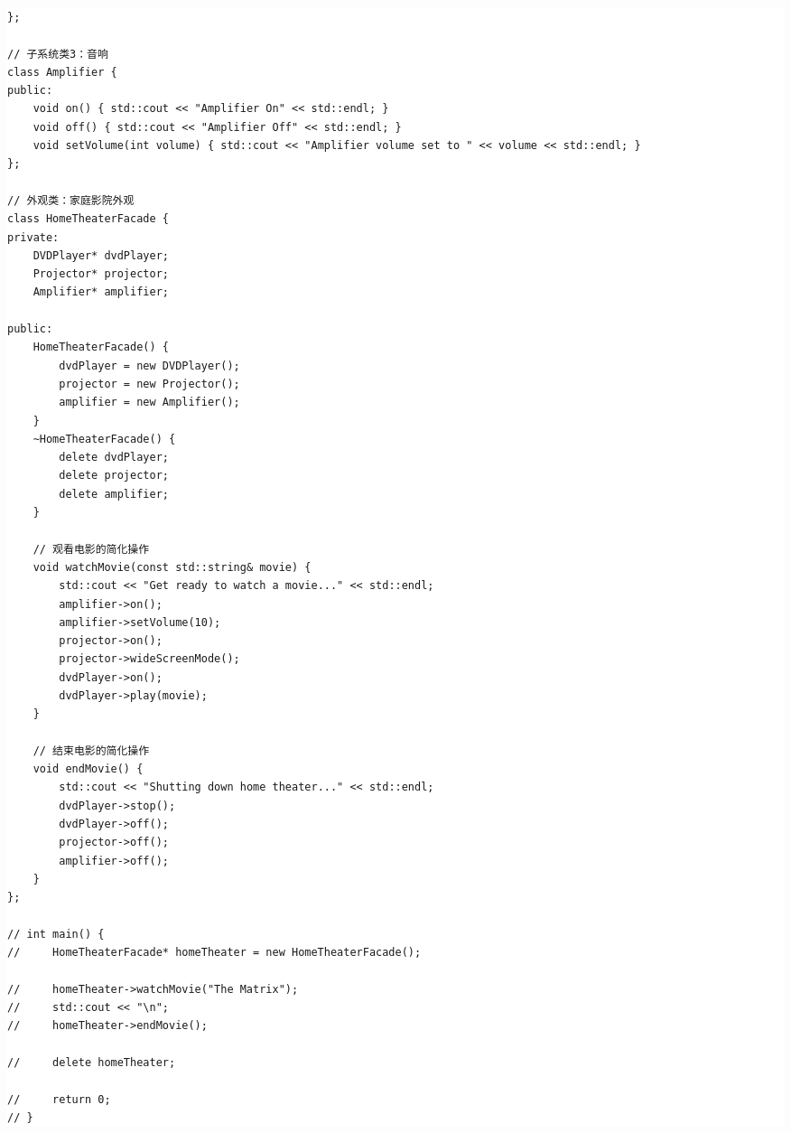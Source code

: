 ```plain
};

// 子系统类3：音响
class Amplifier {
public:
    void on() { std::cout << "Amplifier On" << std::endl; }
    void off() { std::cout << "Amplifier Off" << std::endl; }
    void setVolume(int volume) { std::cout << "Amplifier volume set to " << volume << std::endl; }
};

// 外观类：家庭影院外观
class HomeTheaterFacade {
private:
    DVDPlayer* dvdPlayer;
    Projector* projector;
    Amplifier* amplifier;

public:
    HomeTheaterFacade() {
        dvdPlayer = new DVDPlayer();
        projector = new Projector();
        amplifier = new Amplifier();
    }
    ~HomeTheaterFacade() {
        delete dvdPlayer;
        delete projector;
        delete amplifier;
    }

    // 观看电影的简化操作
    void watchMovie(const std::string& movie) {
        std::cout << "Get ready to watch a movie..." << std::endl;
        amplifier->on();
        amplifier->setVolume(10);
        projector->on();
        projector->wideScreenMode();
        dvdPlayer->on();
        dvdPlayer->play(movie);
    }

    // 结束电影的简化操作
    void endMovie() {
        std::cout << "Shutting down home theater..." << std::endl;
        dvdPlayer->stop();
        dvdPlayer->off();
        projector->off();
        amplifier->off();
    }
};

// int main() {
//     HomeTheaterFacade* homeTheater = new HomeTheaterFacade();

//     homeTheater->watchMovie("The Matrix");
//     std::cout << "\n";
//     homeTheater->endMovie();

//     delete homeTheater;

//     return 0;
// }
```
